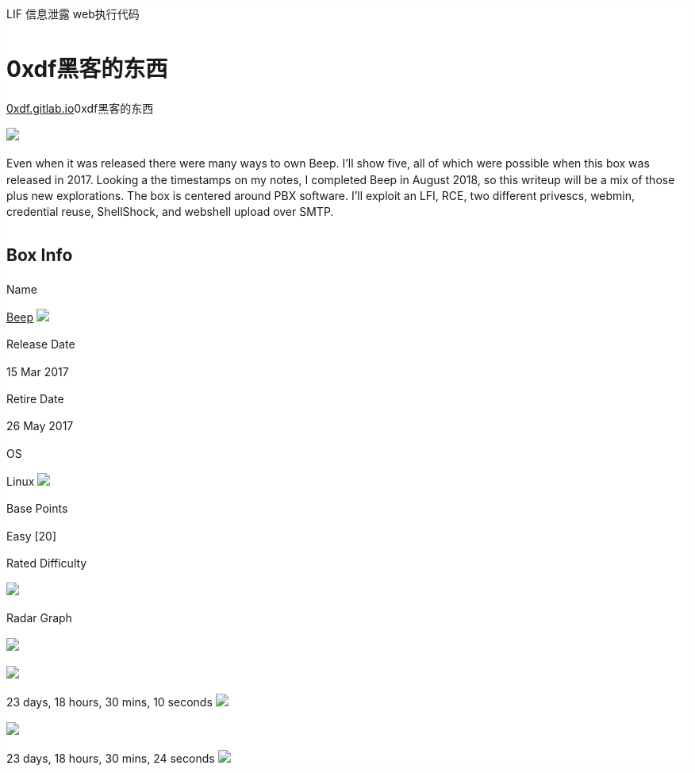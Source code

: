 
LIF 信息泄露 web执行代码


# 0xdf黑客的东西

[0xdf.gitlab.io](https://0xdf.gitlab.io/2021/02/23/htb-beep.html#webmin-path-2)0xdf黑客的东西

 ![](https://cubox.pro/c/filters:no_upscale()?imageUrl=https%3A%2F%2F0xdf.gitlab.io%2Fimg%2Fbeep-cover.) 

Even when it was released there were many ways to own Beep. I’ll show five, all of which were possible when this box was released in 2017. Looking a the timestamps on my notes, I completed Beep in August 2018, so this writeup will be a mix of those plus new explorations. The box is centered around PBX software. I’ll exploit an LFI, RCE, two different privescs, webmin, credential reuse, ShellShock, and webshell upload over SMTP.

## Box Info

Name

[Beep](https://www.hackthebox.eu/home/machines/profile/5) ![](https://cubox.pro/c/filters:no_upscale()?imageUrl=https%3A%2F%2F0xdf.gitlab.io%2Ficons%2Fbox-beep.png) 

Release Date

15 Mar 2017

Retire Date

26 May 2017

OS

Linux  ![](https://image.cubox.pro/article/2022091809192232808/86382.jpg) 

Base Points

Easy \[20\]

Rated Difficulty

 ![](https://cubox.pro/c/filters:no_upscale()?imageUrl=https%3A%2F%2F0xdf.gitlab.io%2Fimg%2Fbeep-diff.png) 

Radar Graph

 ![](https://cubox.pro/c/filters:no_upscale()?imageUrl=https%3A%2F%2F0xdf.gitlab.io%2Fimg%2Fbeep-radar.png) 

 ![](https://image.cubox.pro/article/2022091809192294225/76393.jpg) 

23 days, 18 hours, 30 mins, 10 seconds [![](https://cubox.pro/c/filters:no_upscale()?imageUrl=https%3A%2F%2Fwww.hackthebox.eu%2Fbadge%2Fimage%2F56)](https://www.hackthebox.eu/home/users/profile/56)

 ![](https://image.cubox.pro/article/2022091809192276507/23214.jpg) 

23 days, 18 hours, 30 mins, 24 seconds [![](https://cubox.pro/c/filters:no_upscale()?imageUrl=https%3A%2F%2Fwww.hackthebox.eu%2Fbadge%2Fimage%2F56)](https://www.hackthebox.eu/home/users/profile/56)
